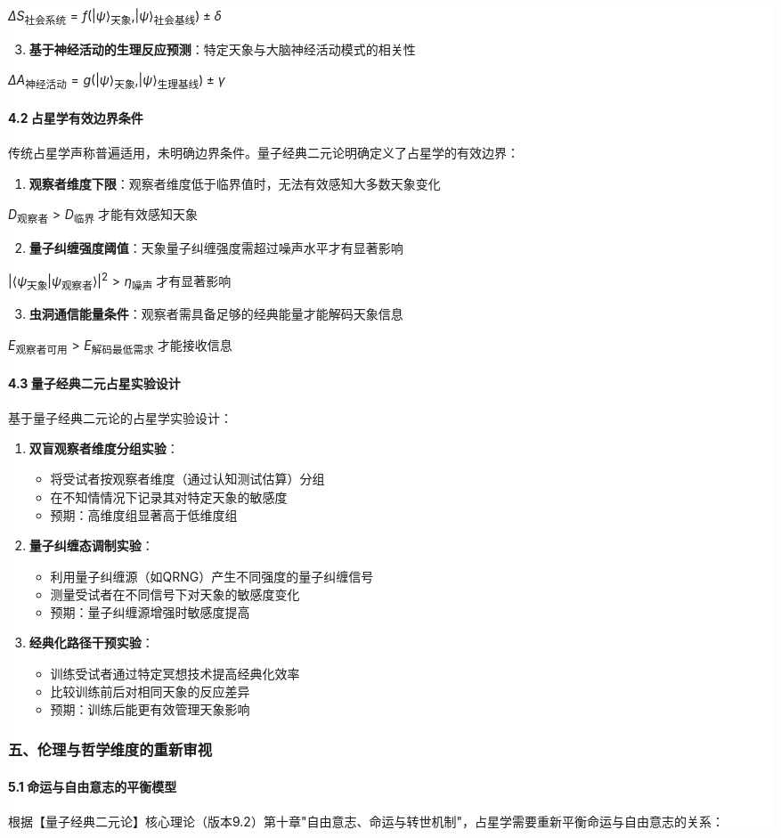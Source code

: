 $`
\Delta S_{\text{社会系统}} = f(|\psi\rangle_{\text{天象}}, |\psi\rangle_{\text{社会基线}}) \pm \delta
`$

3. **基于神经活动的生理反应预测**：特定天象与大脑神经活动模式的相关性

$`
\Delta A_{\text{神经活动}} = g(|\psi\rangle_{\text{天象}}, |\psi\rangle_{\text{生理基线}}) \pm \gamma
`$

#### 4.2 占星学有效边界条件

传统占星学声称普遍适用，未明确边界条件。量子经典二元论明确定义了占星学的有效边界：

1. **观察者维度下限**：观察者维度低于临界值时，无法有效感知大多数天象变化

$`
D_{\text{观察者}} > D_{\text{临界}} \text{ 才能有效感知天象}
`$

2. **量子纠缠强度阈值**：天象量子纠缠强度需超过噪声水平才有显著影响

$`
|\langle\psi_{\text{天象}}|\psi_{\text{观察者}}\rangle|^2 > \eta_{\text{噪声}} \text{ 才有显著影响}
`$

3. **虫洞通信能量条件**：观察者需具备足够的经典能量才能解码天象信息

$`
E_{\text{观察者可用}} > E_{\text{解码最低需求}} \text{ 才能接收信息}
`$

#### 4.3 量子经典二元占星实验设计

基于量子经典二元论的占星学实验设计：

1. **双盲观察者维度分组实验**：
   - 将受试者按观察者维度（通过认知测试估算）分组
   - 在不知情情况下记录其对特定天象的敏感度
   - 预期：高维度组显著高于低维度组

2. **量子纠缠态调制实验**：
   - 利用量子纠缠源（如QRNG）产生不同强度的量子纠缠信号
   - 测量受试者在不同信号下对天象的敏感度变化
   - 预期：量子纠缠源增强时敏感度提高

3. **经典化路径干预实验**：
   - 训练受试者通过特定冥想技术提高经典化效率
   - 比较训练前后对相同天象的反应差异
   - 预期：训练后能更有效管理天象影响

### 五、伦理与哲学维度的重新审视

#### 5.1 命运与自由意志的平衡模型

根据【量子经典二元论】核心理论（版本9.2）第十章"自由意志、命运与转世机制"，占星学需要重新平衡命运与自由意志的关系：
